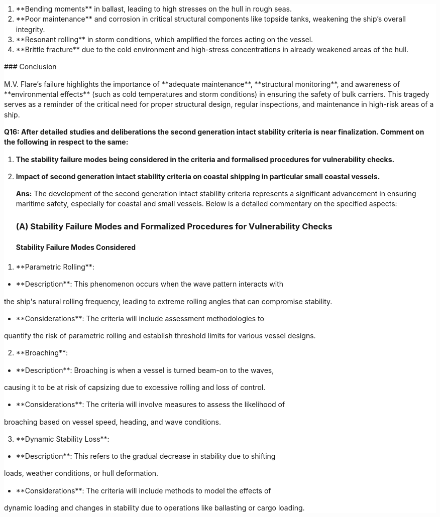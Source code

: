 1. \*\*Bending moments\*\* in ballast, leading to high stresses on the hull in rough seas. 
1. \*\*Poor maintenance\*\* and corrosion in critical structural components like topside tanks, weakening the ship’s overall integrity. 
1. \*\*Resonant rolling\*\* in storm conditions, which amplified the forces acting on the vessel. 
1. \*\*Brittle fracture\*\* due to the cold environment and high-stress concentrations in already weakened areas of the hull. 

\### Conclusion 

M.V. Flare’s failure highlights the importance of \*\*adequate maintenance\*\*, \*\*structural monitoring\*\*, and awareness of \*\*environmental effects\*\* (such as cold temperatures and storm conditions) in ensuring the safety of bulk carriers. This tragedy serves as a reminder of the critical need for proper structural design, regular inspections, and maintenance in high-risk areas of a ship. 

**Q16: After detailed studies and deliberations the second generation intact stability criteria is near finalization. Comment on the following in respect to the same:** 

1) **The stability failure modes being considered in the criteria and formalised procedures for vulnerability checks.** 
1) **Impact of second generation intact stability criteria on coastal shipping in particular small coastal vessels.**  

   **Ans:** The development of the second generation intact stability criteria represents a significant advancement in ensuring maritime safety, especially for coastal and small vessels. Below is a detailed commentary on the specified aspects: 

   ### (A) Stability Failure Modes and Formalized Procedures for Vulnerability Checks 

   #### Stability Failure Modes Considered 

1. \*\*Parametric Rolling\*\*:  
- \*\*Description\*\*: This phenomenon occurs when the wave pattern interacts with 

the ship's natural rolling frequency, leading to extreme rolling angles that can compromise stability. 

- \*\*Considerations\*\*: The criteria will include assessment methodologies to 

quantify the risk of parametric rolling and establish threshold limits for various vessel designs. 

2. \*\*Broaching\*\*: 
- \*\*Description\*\*: Broaching is when a vessel is turned beam-on to the waves, 

causing it to be at risk of capsizing due to excessive rolling and loss of control. 

- \*\*Considerations\*\*: The criteria will involve measures to assess the likelihood of 

broaching based on vessel speed, heading, and wave conditions. 

3. \*\*Dynamic Stability Loss\*\*: 
- \*\*Description\*\*: This refers to the gradual decrease in stability due to shifting 

loads, weather conditions, or hull deformation. 

- \*\*Considerations\*\*: The criteria will include methods to model the effects of 

dynamic loading and changes in stability due to operations like ballasting or cargo loading. 
